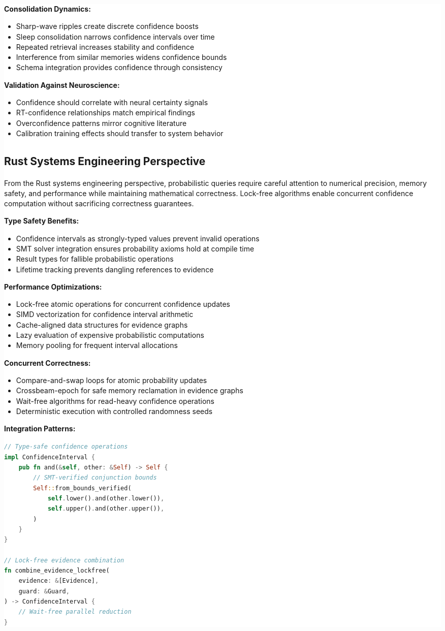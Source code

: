 **Consolidation Dynamics:**
- Sharp-wave ripples create discrete confidence boosts
- Sleep consolidation narrows confidence intervals over time
- Repeated retrieval increases stability and confidence
- Interference from similar memories widens confidence bounds
- Schema integration provides confidence through consistency

**Validation Against Neuroscience:**
- Confidence should correlate with neural certainty signals
- RT-confidence relationships match empirical findings
- Overconfidence patterns mirror cognitive literature
- Calibration training effects should transfer to system behavior

## Rust Systems Engineering Perspective

From the Rust systems engineering perspective, probabilistic queries require careful attention to numerical precision, memory safety, and performance while maintaining mathematical correctness. Lock-free algorithms enable concurrent confidence computation without sacrificing correctness guarantees.

**Type Safety Benefits:**
- Confidence intervals as strongly-typed values prevent invalid operations
- SMT solver integration ensures probability axioms hold at compile time
- Result types for fallible probabilistic operations
- Lifetime tracking prevents dangling references to evidence

**Performance Optimizations:**
- Lock-free atomic operations for concurrent confidence updates
- SIMD vectorization for confidence interval arithmetic
- Cache-aligned data structures for evidence graphs
- Lazy evaluation of expensive probabilistic computations
- Memory pooling for frequent interval allocations

**Concurrent Correctness:**
- Compare-and-swap loops for atomic probability updates
- Crossbeam-epoch for safe memory reclamation in evidence graphs
- Wait-free algorithms for read-heavy confidence operations
- Deterministic execution with controlled randomness seeds

**Integration Patterns:**
```rust
// Type-safe confidence operations
impl ConfidenceInterval {
    pub fn and(&self, other: &Self) -> Self {
        // SMT-verified conjunction bounds
        Self::from_bounds_verified(
            self.lower().and(other.lower()),
            self.upper().and(other.upper()),
        )
    }
}

// Lock-free evidence combination
fn combine_evidence_lockfree(
    evidence: &[Evidence],
    guard: &Guard,
) -> ConfidenceInterval {
    // Wait-free parallel reduction
}
```
